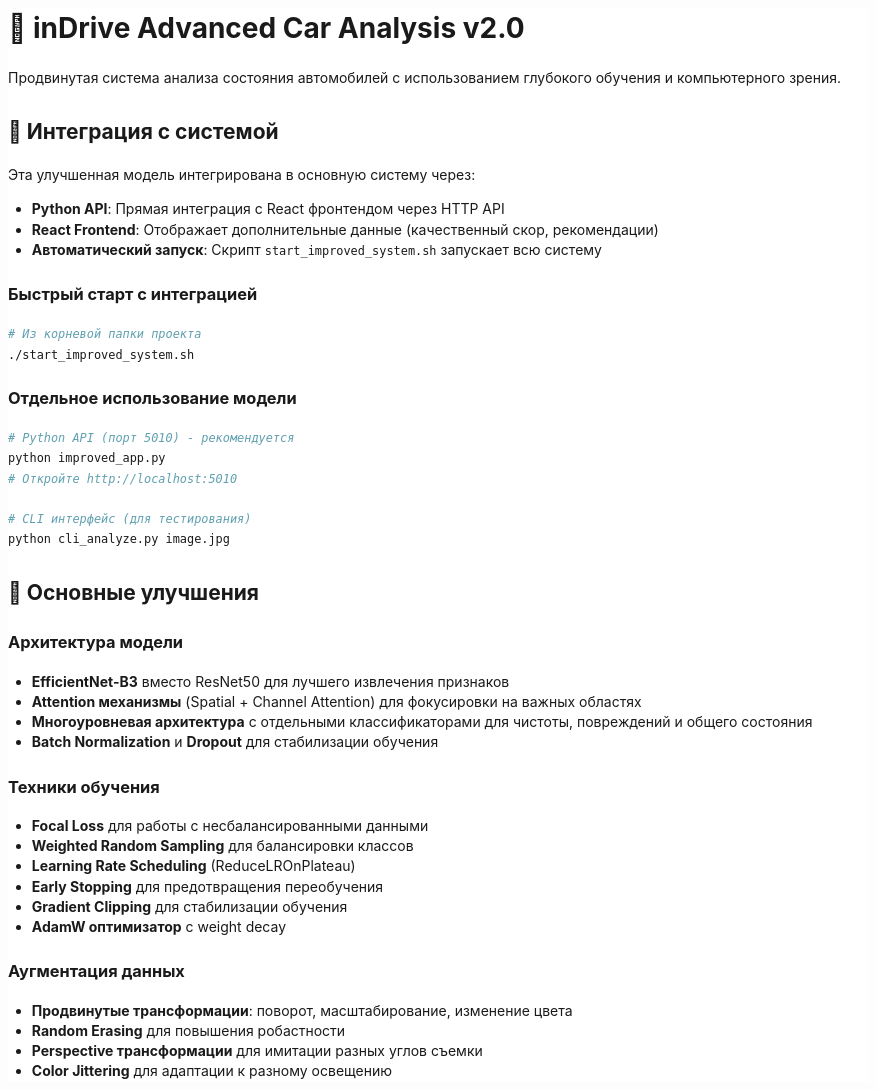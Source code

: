 # 🚗 inDrive Advanced Car Analysis v2.0

Продвинутая система анализа состояния автомобилей с использованием глубокого обучения и компьютерного зрения.

## 🔗 Интеграция с системой

Эта улучшенная модель интегрирована в основную систему через:
- **Python API**: Прямая интеграция с React фронтендом через HTTP API
- **React Frontend**: Отображает дополнительные данные (качественный скор, рекомендации)
- **Автоматический запуск**: Скрипт `start_improved_system.sh` запускает всю систему

### Быстрый старт с интеграцией
```bash
# Из корневой папки проекта
./start_improved_system.sh
```

### Отдельное использование модели
```bash
# Python API (порт 5010) - рекомендуется
python improved_app.py
# Откройте http://localhost:5010

# CLI интерфейс (для тестирования)
python cli_analyze.py image.jpg
```

## 🚀 Основные улучшения

### Архитектура модели
- **EfficientNet-B3** вместо ResNet50 для лучшего извлечения признаков
- **Attention механизмы** (Spatial + Channel Attention) для фокусировки на важных областях
- **Многоуровневая архитектура** с отдельными классификаторами для чистоты, повреждений и общего состояния
- **Batch Normalization** и **Dropout** для стабилизации обучения

### Техники обучения
- **Focal Loss** для работы с несбалансированными данными
- **Weighted Random Sampling** для балансировки классов
- **Learning Rate Scheduling** (ReduceLROnPlateau)
- **Early Stopping** для предотвращения переобучения
- **Gradient Clipping** для стабилизации обучения
- **AdamW оптимизатор** с weight decay

### Аугментация данных
- **Продвинутые трансформации**: поворот, масштабирование, изменение цвета
- **Random Erasing** для повышения робастности
- **Perspective трансформации** для имитации разных углов съемки
- **Color Jittering** для адаптации к разному освещению
